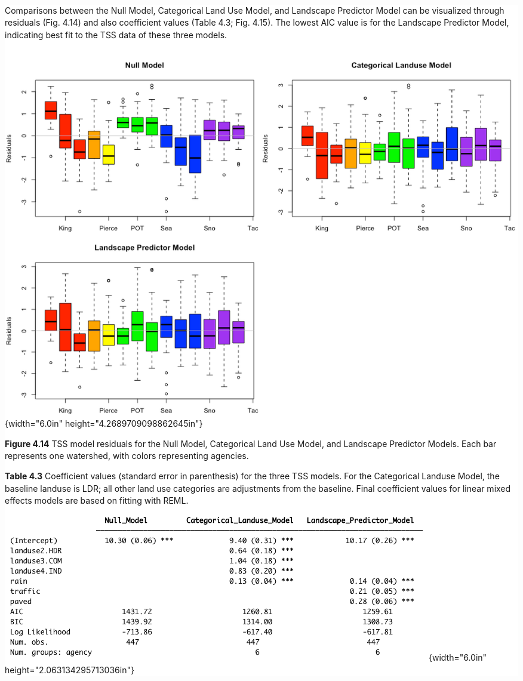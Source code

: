 Comparisons between the Null Model, Categorical Land Use Model, and
Landscape Predictor Model can be visualized through residuals (Fig.
4.14) and also coefficient values (Table 4.3; Fig. 4.15). The lowest AIC
value is for the Landscape Predictor Model, indicating best fit to the
TSS data of these three models.

![](media\image15.png){width="6.0in" height="4.2689709098862645in"}

**Figure 4.14** TSS model residuals for the Null Model, Categorical Land
Use Model, and Landscape Predictor Models. Each bar represents one
watershed, with colors representing agencies.

**Table 4.3** Coefficient values (standard error in parenthesis) for the
three TSS models. For the Categorical Landuse Model, the baseline
landuse is LDR; all other land use categories are adjustments from the
baseline. Final coefficient values for linear mixed effects models are
based on fitting with REML.

![](media\image16.png){width="6.0in" height="2.063134295713036in"}
